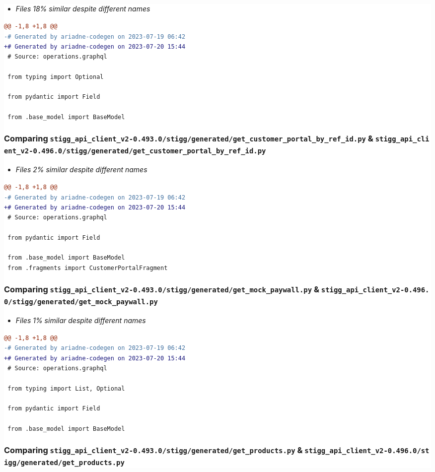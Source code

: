  * *Files 18% similar despite different names*

```diff
@@ -1,8 +1,8 @@
-# Generated by ariadne-codegen on 2023-07-19 06:42
+# Generated by ariadne-codegen on 2023-07-20 15:44
 # Source: operations.graphql
 
 from typing import Optional
 
 from pydantic import Field
 
 from .base_model import BaseModel
```

### Comparing `stigg_api_client_v2-0.493.0/stigg/generated/get_customer_portal_by_ref_id.py` & `stigg_api_client_v2-0.496.0/stigg/generated/get_customer_portal_by_ref_id.py`

 * *Files 2% similar despite different names*

```diff
@@ -1,8 +1,8 @@
-# Generated by ariadne-codegen on 2023-07-19 06:42
+# Generated by ariadne-codegen on 2023-07-20 15:44
 # Source: operations.graphql
 
 from pydantic import Field
 
 from .base_model import BaseModel
 from .fragments import CustomerPortalFragment
```

### Comparing `stigg_api_client_v2-0.493.0/stigg/generated/get_mock_paywall.py` & `stigg_api_client_v2-0.496.0/stigg/generated/get_mock_paywall.py`

 * *Files 1% similar despite different names*

```diff
@@ -1,8 +1,8 @@
-# Generated by ariadne-codegen on 2023-07-19 06:42
+# Generated by ariadne-codegen on 2023-07-20 15:44
 # Source: operations.graphql
 
 from typing import List, Optional
 
 from pydantic import Field
 
 from .base_model import BaseModel
```

### Comparing `stigg_api_client_v2-0.493.0/stigg/generated/get_products.py` & `stigg_api_client_v2-0.496.0/stigg/generated/get_products.py`
